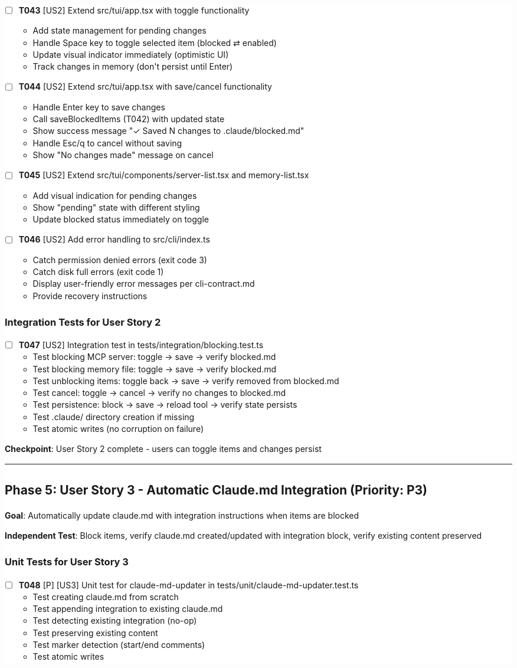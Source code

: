 - [ ] **T043** [US2] Extend src/tui/app.tsx with toggle functionality
  - Add state management for pending changes
  - Handle Space key to toggle selected item (blocked ⇄ enabled)
  - Update visual indicator immediately (optimistic UI)
  - Track changes in memory (don't persist until Enter)

- [ ] **T044** [US2] Extend src/tui/app.tsx with save/cancel functionality
  - Handle Enter key to save changes
  - Call saveBlockedItems (T042) with updated state
  - Show success message "✓ Saved N changes to .claude/blocked.md"
  - Handle Esc/q to cancel without saving
  - Show "No changes made" message on cancel

- [ ] **T045** [US2] Extend src/tui/components/server-list.tsx and memory-list.tsx
  - Add visual indication for pending changes
  - Show "pending" state with different styling
  - Update blocked status immediately on toggle

- [ ] **T046** [US2] Add error handling to src/cli/index.ts
  - Catch permission denied errors (exit code 3)
  - Catch disk full errors (exit code 1)
  - Display user-friendly error messages per cli-contract.md
  - Provide recovery instructions

### Integration Tests for User Story 2

- [ ] **T047** [US2] Integration test in tests/integration/blocking.test.ts
  - Test blocking MCP server: toggle → save → verify blocked.md
  - Test blocking memory file: toggle → save → verify blocked.md
  - Test unblocking items: toggle back → save → verify removed from blocked.md
  - Test cancel: toggle → cancel → verify no changes to blocked.md
  - Test persistence: block → save → reload tool → verify state persists
  - Test .claude/ directory creation if missing
  - Test atomic writes (no corruption on failure)

**Checkpoint**: User Story 2 complete - users can toggle items and changes persist

---

## Phase 5: User Story 3 - Automatic Claude.md Integration (Priority: P3)

**Goal**: Automatically update claude.md with integration instructions when items are blocked

**Independent Test**: Block items, verify claude.md created/updated with integration block, verify existing content preserved

### Unit Tests for User Story 3

- [ ] **T048** [P] [US3] Unit test for claude-md-updater in tests/unit/claude-md-updater.test.ts
  - Test creating claude.md from scratch
  - Test appending integration to existing claude.md
  - Test detecting existing integration (no-op)
  - Test preserving existing content
  - Test marker detection (start/end comments)
  - Test atomic writes
